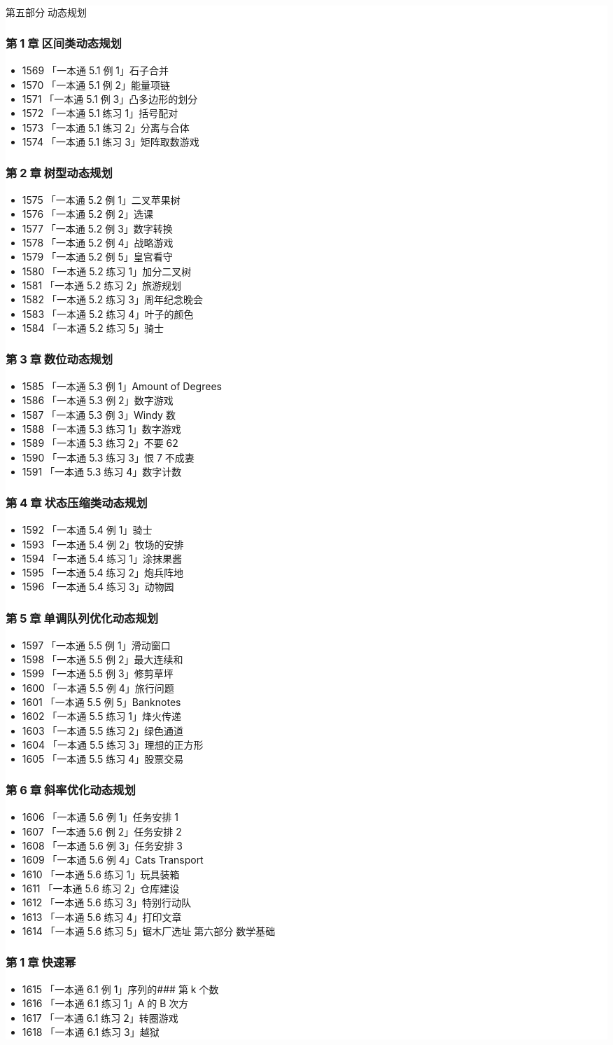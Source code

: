 第五部分 动态规划
### 第 1 章 区间类动态规划
-  1569 「一本通 5.1 例 1」石子合并
-  1570 「一本通 5.1 例 2」能量项链
-  1571 「一本通 5.1 例 3」凸多边形的划分
-  1572 「一本通 5.1 练习 1」括号配对
-  1573 「一本通 5.1 练习 2」分离与合体
-  1574 「一本通 5.1 练习 3」矩阵取数游戏
### 第 2 章 树型动态规划
-  1575 「一本通 5.2 例 1」二叉苹果树
-  1576 「一本通 5.2 例 2」选课
-  1577 「一本通 5.2 例 3」数字转换
-  1578 「一本通 5.2 例 4」战略游戏
-  1579 「一本通 5.2 例 5」皇宫看守
-  1580 「一本通 5.2 练习 1」加分二叉树
-  1581 「一本通 5.2 练习 2」旅游规划
-  1582 「一本通 5.2 练习 3」周年纪念晚会
-  1583 「一本通 5.2 练习 4」叶子的颜色
-  1584 「一本通 5.2 练习 5」骑士
### 第 3 章 数位动态规划
-  1585 「一本通 5.3 例 1」Amount of Degrees
-  1586 「一本通 5.3 例 2」数字游戏
-  1587 「一本通 5.3 例 3」Windy 数
-  1588 「一本通 5.3 练习 1」数字游戏
-  1589 「一本通 5.3 练习 2」不要 62
-  1590 「一本通 5.3 练习 3」恨 7 不成妻
-  1591 「一本通 5.3 练习 4」数字计数
### 第 4 章 状态压缩类动态规划
-  1592 「一本通 5.4 例 1」骑士
-  1593 「一本通 5.4 例 2」牧场的安排
-  1594 「一本通 5.4 练习 1」涂抹果酱
-  1595 「一本通 5.4 练习 2」炮兵阵地
-  1596 「一本通 5.4 练习 3」动物园
### 第 5 章 单调队列优化动态规划
-  1597 「一本通 5.5 例 1」滑动窗口
-  1598 「一本通 5.5 例 2」最大连续和
-  1599 「一本通 5.5 例 3」修剪草坪
-  1600 「一本通 5.5 例 4」旅行问题
-  1601 「一本通 5.5 例 5」Banknotes
-  1602 「一本通 5.5 练习 1」烽火传递
-  1603 「一本通 5.5 练习 2」绿色通道
-  1604 「一本通 5.5 练习 3」理想的正方形
-  1605 「一本通 5.5 练习 4」股票交易
### 第 6 章 斜率优化动态规划
-  1606 「一本通 5.6 例 1」任务安排 1
-  1607 「一本通 5.6 例 2」任务安排 2
-  1608 「一本通 5.6 例 3」任务安排 3
-  1609 「一本通 5.6 例 4」Cats Transport
-  1610 「一本通 5.6 练习 1」玩具装箱
-  1611 「一本通 5.6 练习 2」仓库建设
-  1612 「一本通 5.6 练习 3」特别行动队
-  1613 「一本通 5.6 练习 4」打印文章
-  1614 「一本通 5.6 练习 5」锯木厂选址
第六部分 数学基础
### 第 1 章 快速幂
-  1615 「一本通 6.1 例 1」序列的### 第 k 个数
-  1616 「一本通 6.1 练习 1」A 的 B 次方
-  1617 「一本通 6.1 练习 2」转圈游戏
-  1618 「一本通 6.1 练习 3」越狱